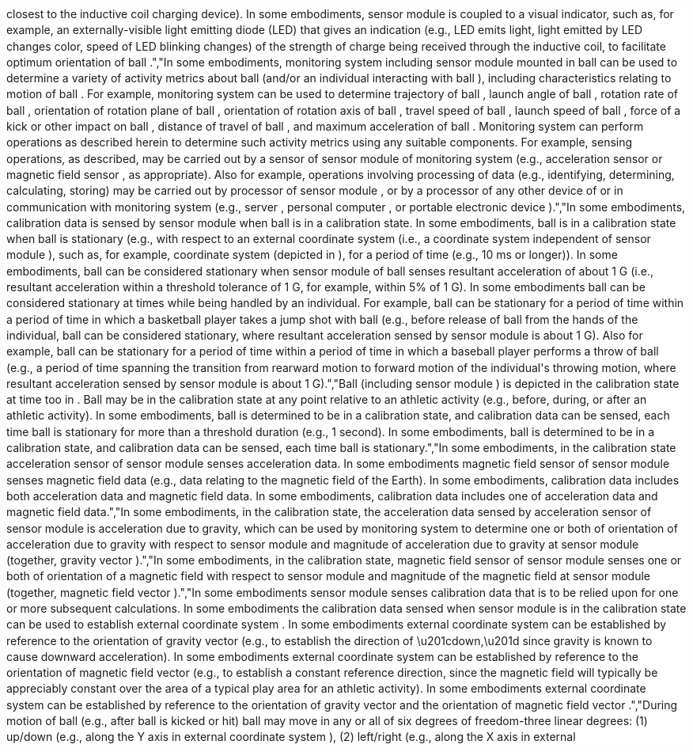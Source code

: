 closest to the inductive coil charging device). In some embodiments, sensor module  is coupled to a visual indicator, such as, for example, an externally-visible light emitting diode (LED) that gives an indication (e.g., LED emits light, light emitted by LED changes color, speed of LED blinking changes) of the strength of charge being received through the inductive coil, to facilitate optimum orientation of ball .","In some embodiments, monitoring system  including sensor module  mounted in ball  can be used to determine a variety of activity metrics about ball  (and\/or an individual  interacting with ball ), including characteristics relating to motion of ball . For example, monitoring system  can be used to determine trajectory of ball , launch angle of ball , rotation rate of ball , orientation of rotation plane of ball , orientation of rotation axis of ball , travel speed of ball , launch speed of ball , force of a kick or other impact on ball , distance of travel of ball , and maximum acceleration of ball . Monitoring system  can perform operations as described herein to determine such activity metrics using any suitable components. For example, sensing operations, as described, may be carried out by a sensor of sensor module  of monitoring system  (e.g., acceleration sensor  or magnetic field sensor , as appropriate). Also for example, operations involving processing of data (e.g., identifying, determining, calculating, storing) may be carried out by processor  of sensor module , or by a processor of any other device of or in communication with monitoring system  (e.g., server , personal computer , or portable electronic device ).","In some embodiments, calibration data is sensed by sensor module  when ball  is in a calibration state. In some embodiments, ball  is in a calibration state when ball  is stationary (e.g., with respect to an external coordinate system (i.e., a coordinate system independent of sensor module ), such as, for example, coordinate system  (depicted in ), for a period of time (e.g., 10 ms or longer)). In some embodiments, ball  can be considered stationary when sensor module  of ball  senses resultant acceleration of about 1 G (i.e., resultant acceleration within a threshold tolerance of 1 G, for example, within 5% of 1 G). In some embodiments ball  can be considered stationary at times while being handled by an individual. For example, ball  can be stationary for a period of time within a period of time in which a basketball player takes a jump shot with ball  (e.g., before release of ball  from the hands of the individual, ball  can be considered stationary, where resultant acceleration sensed by sensor module  is about 1 G). Also for example, ball  can be stationary for a period of time within a period of time in which a baseball player performs a throw of ball  (e.g., a period of time spanning the transition from rearward motion to forward motion of the individual's throwing motion, where resultant acceleration sensed by sensor module  is about 1 G).","Ball  (including sensor module ) is depicted in the calibration state at time too in . Ball  may be in the calibration state at any point relative to an athletic activity (e.g., before, during, or after an athletic activity). In some embodiments, ball  is determined to be in a calibration state, and calibration data can be sensed, each time ball  is stationary for more than a threshold duration (e.g., 1 second). In some embodiments, ball  is determined to be in a calibration state, and calibration data can be sensed, each time ball  is stationary.","In some embodiments, in the calibration state acceleration sensor  of sensor module  senses acceleration data. In some embodiments magnetic field sensor  of sensor module  senses magnetic field data (e.g., data relating to the magnetic field of the Earth). In some embodiments, calibration data includes both acceleration data and magnetic field data. In some embodiments, calibration data includes one of acceleration data and magnetic field data.","In some embodiments, in the calibration state, the acceleration data sensed by acceleration sensor  of sensor module  is acceleration due to gravity, which can be used by monitoring system  to determine one or both of orientation of acceleration due to gravity with respect to sensor module  and magnitude of acceleration due to gravity at sensor module  (together, gravity vector ).","In some embodiments, in the calibration state, magnetic field sensor  of sensor module  senses one or both of orientation of a magnetic field with respect to sensor module  and magnitude of the magnetic field at sensor module  (together, magnetic field vector ).","In some embodiments sensor module  senses calibration data that is to be relied upon for one or more subsequent calculations. In some embodiments the calibration data sensed when sensor module  is in the calibration state can be used to establish external coordinate system . In some embodiments external coordinate system  can be established by reference to the orientation of gravity vector  (e.g., to establish the direction of \u201cdown,\u201d since gravity is known to cause downward acceleration). In some embodiments external coordinate system  can be established by reference to the orientation of magnetic field vector  (e.g., to establish a constant reference direction, since the magnetic field will typically be appreciably constant over the area of a typical play area for an athletic activity). In some embodiments external coordinate system  can be established by reference to the orientation of gravity vector  and the orientation of magnetic field vector .","During motion of ball  (e.g., after ball  is kicked or hit) ball  may move in any or all of six degrees of freedom-three linear degrees: (1) up\/down (e.g., along the Y axis in external coordinate system ), (2) left\/right (e.g., along the X axis in external